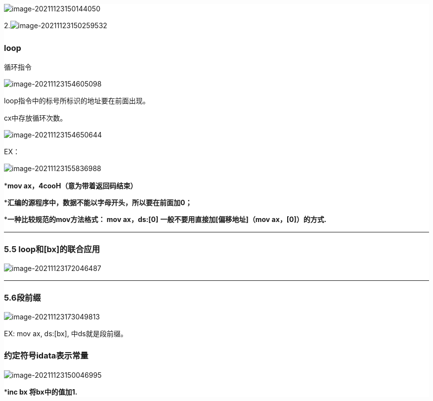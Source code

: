 ![image-20211123150144050](C:\Users\白木-泽\AppData\Roaming\Typora\typora-user-images\image-20211123150144050.png)

2.![image-20211123150259532](C:\Users\白木-泽\AppData\Roaming\Typora\typora-user-images\image-20211123150259532.png)





### **loop**

循环指令

![image-20211123154605098](C:\Users\白木-泽\AppData\Roaming\Typora\typora-user-images\image-20211123154605098.png)

  loop指令中的标号所标识的地址要在前面出现。

cx中存放循环次数。



![image-20211123154650644](C:\Users\白木-泽\AppData\Roaming\Typora\typora-user-images\image-20211123154650644.png)

 

EX：

![image-20211123155836988](C:\Users\白木-泽\AppData\Roaming\Typora\typora-user-images\image-20211123155836988.png)

 ***mov ax，4cooH（意为带着返回码结束）**

***汇编的源程序中，数据不能以字母开头，所以要在前面加0；**

***一种比较规范的mov方法格式：  mov ax，ds:[0]**   **一般不要用直接加[偏移地址]（mov ax，[0]）的方式.**

-------------

### **5.5 loop和[bx]的联合应用**

![image-20211123172046487](C:\Users\白木-泽\AppData\Roaming\Typora\typora-user-images\image-20211123172046487.png)

 

-------------------

### 5.6段前缀

![image-20211123173049813](C:\Users\白木-泽\AppData\Roaming\Typora\typora-user-images\image-20211123173049813.png)

EX: mov ax, ds:[bx], 中ds就是段前缀。

### 约定符号idata表示常量

 ![image-20211123150046995](C:\Users\白木-泽\AppData\Roaming\Typora\typora-user-images\image-20211123150046995.png)



  

***inc bx    将bx中的值加1.**
